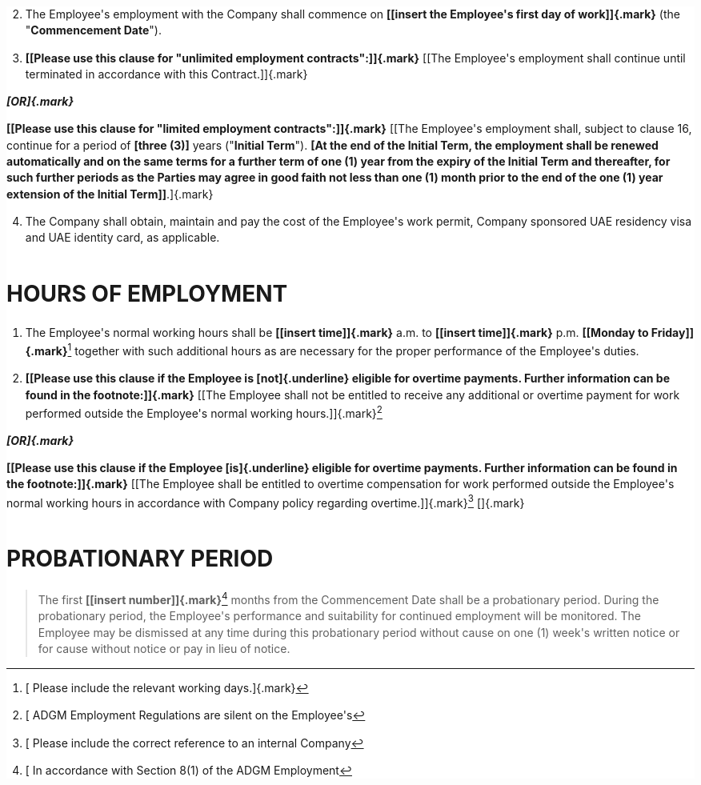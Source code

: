 2.  The Employee's employment with the Company shall commence on
    **[\[insert the Employee's first day of work\]]{.mark}** (the
    "**Commencement Date**").

3.  **[\[Please use this clause for "unlimited employment
    contracts":\]]{.mark}** [\[The Employee's employment shall continue
    until terminated in accordance with this Contract.\]]{.mark}

***[OR]{.mark}***

**[\[Please use this clause for "limited employment
contracts":\]]{.mark}** [\[The Employee's employment shall, subject to
clause 16, continue for a period of **\[three (3)\]** years ("**Initial
Term**"). **\[**At the end of the Initial Term, the employment shall be
renewed automatically and on the same terms for a further term of one
(1) year from the expiry of the Initial Term and thereafter, for such
further periods as the Parties may agree in good faith not less than one
(1) month prior to the end of the one (1) year extension of the Initial
Term**\]\]**.]{.mark}

4.  The Company shall obtain, maintain and pay the cost of the
    Employee's work permit, Company sponsored UAE residency visa and UAE
    identity card, as applicable.

# **HOURS OF EMPLOYMENT**

1.  The Employee\'s normal working hours shall be **[\[insert
    time\]]{.mark}** a.m. to **[\[insert time\]]{.mark}** p.m.
    **[\[Monday to Friday\]]{.mark}**[^1] together with such additional
    hours as are necessary for the proper performance of the Employee's
    duties.

2.  **[\[Please use this clause if the Employee is [not]{.underline}
    eligible for overtime payments. Further information can be found in
    the footnote:\]]{.mark}** [\[The Employee shall not be entitled to
    receive any additional or overtime payment for work performed
    outside the Employee's normal working hours.\]]{.mark}[^2]

***[OR]{.mark}***

**[\[Please use this clause if the Employee [is]{.underline} eligible
for overtime payments. Further information can be found in the
footnote:\]]{.mark}** [\[The Employee shall be entitled to overtime
compensation for work performed outside the Employee's normal working
hours in accordance with Company policy regarding
overtime.\]]{.mark}[^3] []{.mark}

# **PROBATIONARY PERIOD**

> The first **[\[insert number\]]{.mark}**[^4] months from the
> Commencement Date shall be a probationary period. During the
> probationary period, the Employee's performance and suitability for
> continued employment will be monitored. The Employee may be dismissed
> at any time during this probationary period without cause on one (1)
> week's written notice or for cause without notice or pay in lieu of
> notice.


[^1]: [ Please include the relevant working days.]{.mark}
[^2]: [ ADGM Employment Regulations are silent on the Employee's
[^3]: [ Please include the correct reference to an internal Company
[^4]: [ In accordance with Section 8(1) of the ADGM Employment
[^5]: [ Please amend as necessary to include other allowances or if the
[^6]: [ Please amend as necessary if the Employee is paid on other
[^7]: [ Please amend as necessary to include any other wage payment
[^8]: [ This is the minimum required. Please amend as necessary if the
[^9]: [ Please amend the definition of "Year" in this Employment
[^10]: [ This clause is optional and may only be included for managerial
[^11]: [ This clause is optional and may only be included for managerial
[^12]: [ Please delete if Clauses 12 and/or 13 were not used.]{.mark}
[^13]: [ Please delete if Clauses 12 and/or 13 were not used.]{.mark}
[^14]: [ Please refer to Section 56(2) of ADGM Employment Regulations
[^15]: [ Please amend clause 17 as necessary if the non-GCC or non-UAE
[^16]: [ Please delete if the GCC or UAE Employee has written approval
[^17]: [ Please delete if the previous clause was deleted,]{.mark}
[^18]: [ The table needs to be filled out by the Parties.]{.mark}
[^19]: [ Please indicate the employment term -- in case it is a fixed
[^20]: [ In case the Employee is a Remote Employee (as defined in the
[^21]: [ For example, education, transports, cost of living,